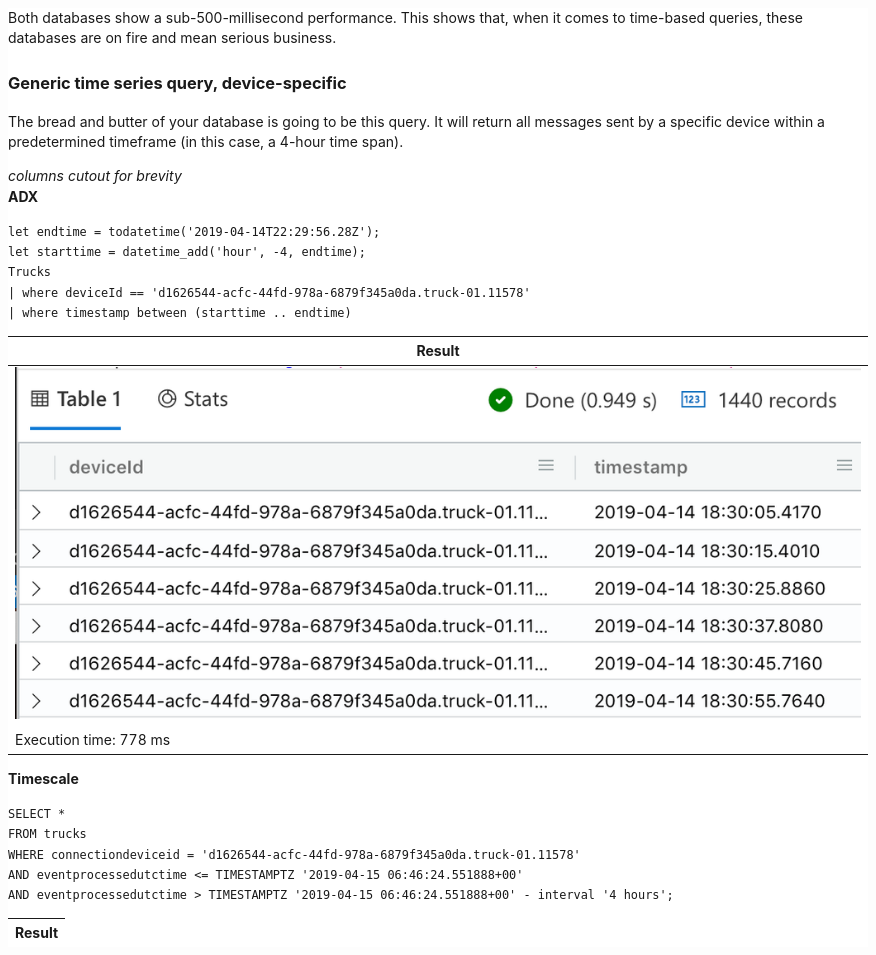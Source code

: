 

Both databases show a sub-500-millisecond performance. This shows that, when it comes to time-based queries, these databases are on fire and mean serious business.

### Generic time series query, device-specific

The bread and butter of your database is going to be this query. It will return all messages sent by a specific device within a predetermined timeframe (in this case, a 4-hour time span).



_columns cutout for brevity_  
**ADX**

    let endtime = todatetime('2019-04-14T22:29:56.28Z');
    let starttime = datetime_add('hour', -4, endtime);
    Trucks
    | where deviceId == 'd1626544-acfc-44fd-978a-6879f345a0da.truck-01.11578'
    | where timestamp between (starttime .. endtime)

| Result |
| --- |
| ![Screenshot-2019-05-05-at-21.35.52](/content/images/2019/05/Screenshot-2019-05-05-at-21.35.52.png) |
| Execution time: 778 ms |

**Timescale**

    SELECT *
    FROM trucks
    WHERE connectiondeviceid = 'd1626544-acfc-44fd-978a-6879f345a0da.truck-01.11578'              
    AND eventprocessedutctime <= TIMESTAMPTZ '2019-04-15 06:46:24.551888+00'
    AND eventprocessedutctime > TIMESTAMPTZ '2019-04-15 06:46:24.551888+00' - interval '4 hours';

| Result |
| --- |